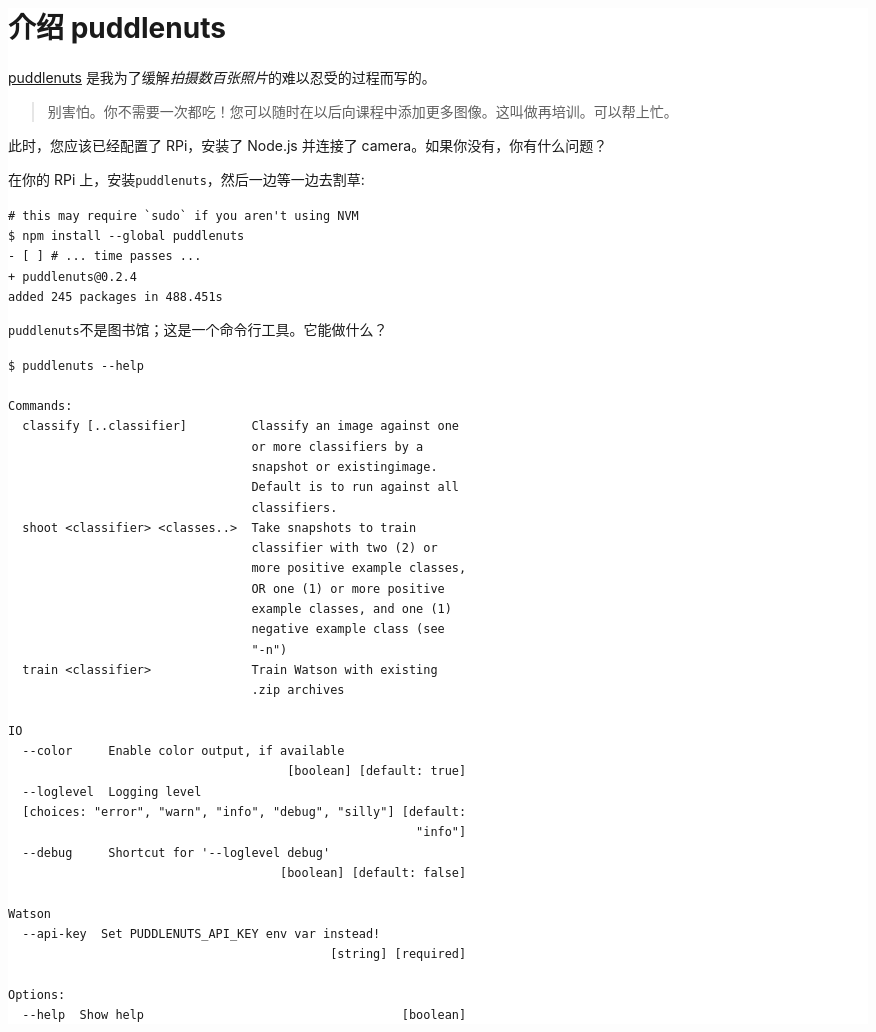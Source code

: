 # 介绍 puddlenuts

[puddlenuts](https://npm.im/puddlenuts) 是我为了缓解*拍摄数百张照片*的难以忍受的过程而写的。

> 别害怕。你不需要一次都吃！您可以随时在以后向课程中添加更多图像。这叫做再培训。可以帮上忙。

此时，您应该已经配置了 RPi，安装了 Node.js 并连接了 camera。如果你没有，你有什么问题？

在你的 RPi 上，安装`puddlenuts`，然后一边等一边去割草:

```
# this may require `sudo` if you aren't using NVM
$ npm install --global puddlenuts
- [ ] # ... time passes ...
+ puddlenuts@0.2.4
added 245 packages in 488.451s
```

`puddlenuts`不是图书馆；这是一个命令行工具。它能做什么？

```
$ puddlenuts --help

Commands:
  classify [..classifier]         Classify an image against one
                                  or more classifiers by a
                                  snapshot or existingimage.
                                  Default is to run against all
                                  classifiers.
  shoot <classifier> <classes..>  Take snapshots to train
                                  classifier with two (2) or
                                  more positive example classes,
                                  OR one (1) or more positive
                                  example classes, and one (1)
                                  negative example class (see
                                  "-n")
  train <classifier>              Train Watson with existing
                                  .zip archives

IO
  --color     Enable color output, if available
                                       [boolean] [default: true]
  --loglevel  Logging level
  [choices: "error", "warn", "info", "debug", "silly"] [default:
                                                         "info"]
  --debug     Shortcut for '--loglevel debug'
                                      [boolean] [default: false]

Watson
  --api-key  Set PUDDLENUTS_API_KEY env var instead!
                                             [string] [required]

Options:
  --help  Show help                                    [boolean]
```
